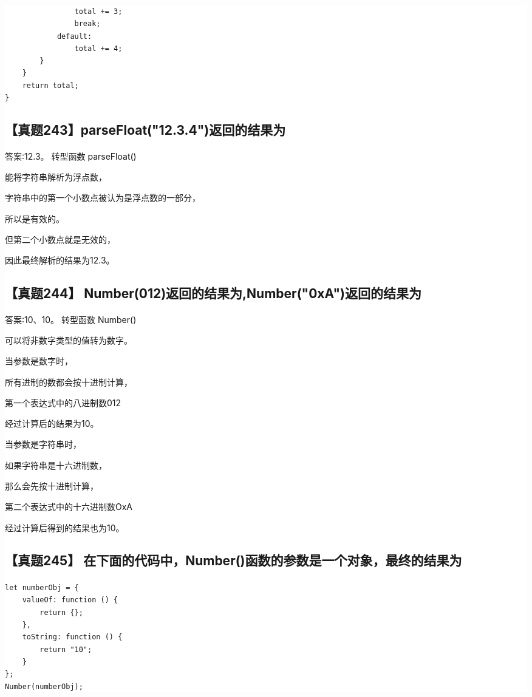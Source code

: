 ```
                total += 3;
                break;
            default:
                total += 4;
        }
    }
    return total;
}
```

## 【真题243】parseFloat("12.3.4")返回的结果为

答案:12.3。
转型函数 parseFloat()

能将字符串解析为浮点数，

字符串中的第一个小数点被认为是浮点数的一部分，

所以是有效的。

但第二个小数点就是无效的，

因此最终解析的结果为12.3。

## 【真题244】 Number(012)返回的结果为,Number("0xA")返回的结果为

答案:10、10。
转型函数 Number()

可以将非数字类型的值转为数字。

当参数是数字时，

所有进制的数都会按十进制计算，

第一个表达式中的八进制数012

经过计算后的结果为10。

当参数是字符串时，

如果字符串是十六进制数，

那么会先按十进制计算，

第二个表达式中的十六进制数OxA

经过计算后得到的结果也为10。

## 【真题245】 在下面的代码中，Number()函数的参数是一个对象，最终的结果为

```
let numberObj = {
    valueOf: function () {
        return {};
    },
    toString: function () {
        return "10";
    }
};
Number(numberObj);
```
